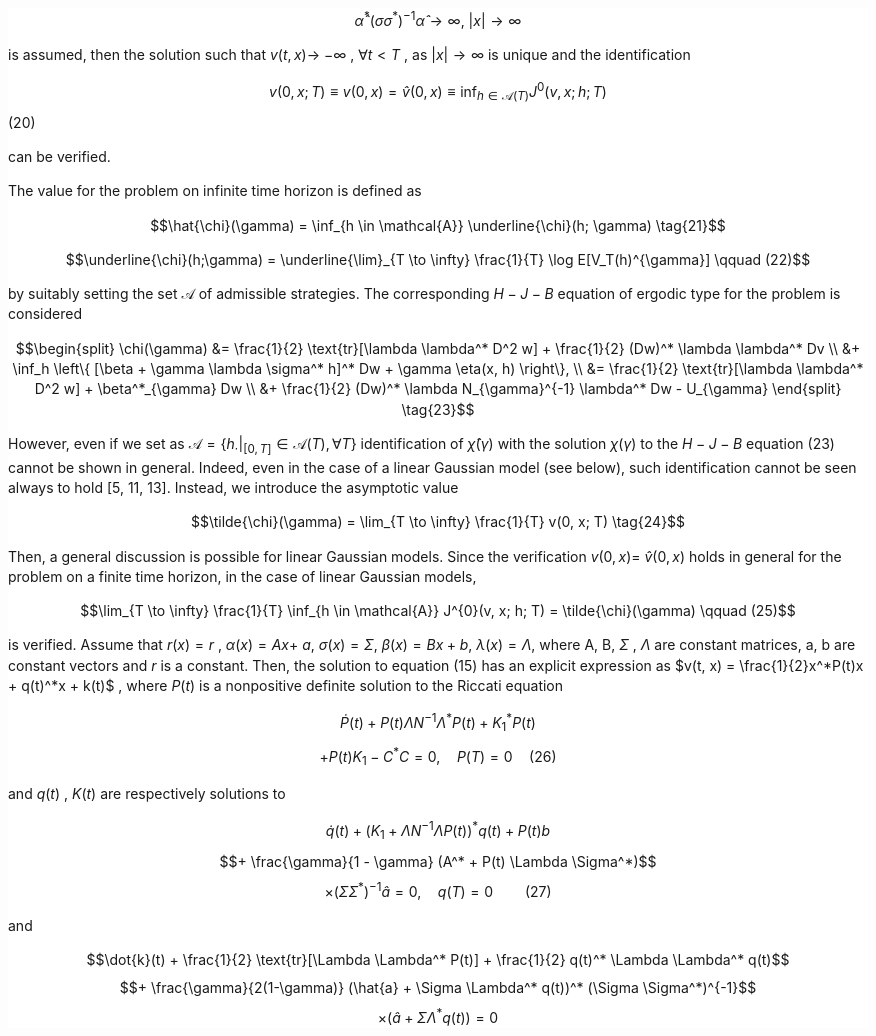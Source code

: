 $$\hat{\alpha}^*(\sigma\sigma^*)^{-1}\hat{\alpha}\to\infty, \ |x|\to\infty \tag{19}$$

is assumed, then the solution such that  $v(t,x) \rightarrow$  $-\infty$ ,  $\forall t < T$ , as $|x| \to \infty$  is unique and the identification

$$v(0, x; T) \equiv v(0, x) = \hat{v}(0, x) \equiv \inf_{h \in \mathcal{A}(T)} J^0(v, x; h; T)$$
(20)

can be verified.

The value for the problem on infinite time horizon is defined as

$$\hat{\chi}(\gamma) = \inf_{h \in \mathcal{A}} \underline{\chi}(h; \gamma) \tag{21}$$

$$\underline{\chi}(h;\gamma) = \underline{\lim}_{T \to \infty} \frac{1}{T} \log E[V_T(h)^{\gamma}] \qquad (22)$$

by suitably setting the set  $\mathcal{A}$  of admissible strategies. The corresponding  $H-J-B$  equation of ergodic type for the problem is considered

$$\begin{split} \chi(\gamma) &= \frac{1}{2} \text{tr}[\lambda \lambda^* D^2 w] + \frac{1}{2} (Dw)^* \lambda \lambda^* Dv \\ &+ \inf_h \left\{ [\beta + \gamma \lambda \sigma^* h]^* Dw + \gamma \eta(x, h) \right\}, \\ &= \frac{1}{2} \text{tr}[\lambda \lambda^* D^2 w] + \beta^*_{\gamma} Dw \\ &+ \frac{1}{2} (Dw)^* \lambda N_{\gamma}^{-1} \lambda^* Dw - U_{\gamma} \end{split} \tag{23}$$

However, even if we set as  $\mathcal{A} = \{h_{\cdot}|_{[0,T]} \in \mathcal{A}(T), \forall T\}$ identification of  $\hat{\chi}(\gamma)$  with the solution  $\chi(\gamma)$  to the  $H-J-B$  equation (23) cannot be shown in general. Indeed, even in the case of a linear Gaussian model (see below), such identification cannot be seen always to hold [5, 11, 13]. Instead, we introduce the asymptotic value

$$\tilde{\chi}(\gamma) = \lim_{T \to \infty} \frac{1}{T} v(0, x; T) \tag{24}$$

Then, a general discussion is possible for linear Gaussian models. Since the verification  $v(0, x) =$  $\hat{v}(0,x)$  holds in general for the problem on a finite time horizon, in the case of linear Gaussian models,

$$\lim_{T \to \infty} \frac{1}{T} \inf_{h \in \mathcal{A}} J^{0}(v, x; h; T) = \tilde{\chi}(\gamma) \qquad (25)$$

is verified. Assume that  $r(x) = r$ ,  $\alpha(x) = Ax +$  $a, \ \sigma(x) = \Sigma, \ \beta(x) = Bx + b, \ \lambda(x) = \Lambda, \ \text{where}$ A, B,  $\Sigma$ ,  $\Lambda$  are constant matrices, a, b are constant vectors and  $r$  is a constant. Then, the solution to equation  $(15)$  has an explicit expression as  $v(t, x) = \frac{1}{2}x^*P(t)x + q(t)^*x + k(t)$ , where  $P(t)$  is a nonpositive definite solution to the Riccati equation

$$\dot{P}(t) + P(t)\Lambda N^{-1}\Lambda^* P(t) + K_1^* P(t)$$
$$+ P(t)K_1 - C^* C = 0, \quad P(T) = 0 \quad (26)$$

and  $q(t)$ ,  $K(t)$  are respectively solutions to

$$\dot{q}(t) + (K_1 + \Lambda N^{-1} \Lambda P(t))^* q(t) + P(t)b$$
$$+ \frac{\gamma}{1 - \gamma} (A^* + P(t) \Lambda \Sigma^*)$$
$$\times (\Sigma \Sigma^*)^{-1} \hat{a} = 0, \quad q(T) = 0 \qquad (27)$$

and

$$\dot{k}(t) + \frac{1}{2} \text{tr}[\Lambda \Lambda^* P(t)] + \frac{1}{2} q(t)^* \Lambda \Lambda^* q(t)$$
$$+ \frac{\gamma}{2(1-\gamma)} (\hat{a} + \Sigma \Lambda^* q(t))^* (\Sigma \Sigma^*)^{-1}$$
$$\times (\hat{a} + \Sigma \Lambda^* q(t)) = 0 \tag{28}$$
